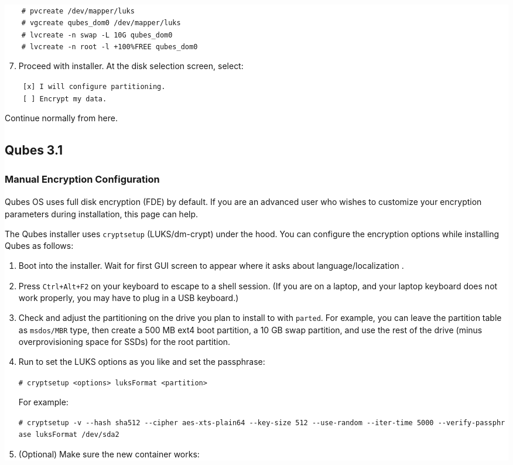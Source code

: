        # pvcreate /dev/mapper/luks
        # vgcreate qubes_dom0 /dev/mapper/luks
        # lvcreate -n swap -L 10G qubes_dom0
        # lvcreate -n root -l +100%FREE qubes_dom0

7. Proceed with installer. At the disk selection screen, select:

        [x] I will configure partitioning.
        [ ] Encrypt my data.

Continue normally from here.


## Qubes 3.1

### Manual Encryption Configuration

Qubes OS uses full disk encryption (FDE) by default. If you are an advanced
user who wishes to customize your encryption parameters during installation,
this page can help.

The Qubes installer uses `cryptsetup` (LUKS/dm-crypt) under the hood. You can
configure the encryption options while installing Qubes as follows:

01. Boot into the installer. Wait for first GUI screen to appear where it asks 
    about language/localization .
02. Press `Ctrl+Alt+F2` on your keyboard to escape to a shell session. (If you
    are on a laptop, and your laptop keyboard does not work properly, you may have
    to plug in a USB keyboard.)
03. Check and adjust the partitioning on the drive you plan to install to with
    `parted`. For example, you can leave the partition table as `msdos/MBR` type,
    then create a 500 MB ext4 boot partition, a 10 GB swap partition, and use the
    rest of the drive (minus overprovisioning space for SSDs) for the root
    partition.
04. Run  to set the  LUKS options as you like and set the passphrase:

        # cryptsetup <options> luksFormat <partition>

    For example:

        # cryptsetup -v --hash sha512 --cipher aes-xts-plain64 --key-size 512 --use-random --iter-time 5000 --verify-passphrase luksFormat /dev/sda2

05. (Optional) Make sure the new container works:


[cryptsetup-faq]: https://gitlab.com/cryptsetup/cryptsetup/wikis/FrequentlyAskedQuestions
[dm-crypt]: https://wiki.archlinux.org/index.php/dm-crypt/Device_encryption
[tomb-238]: https://github.com/dyne/Tomb/issues/238